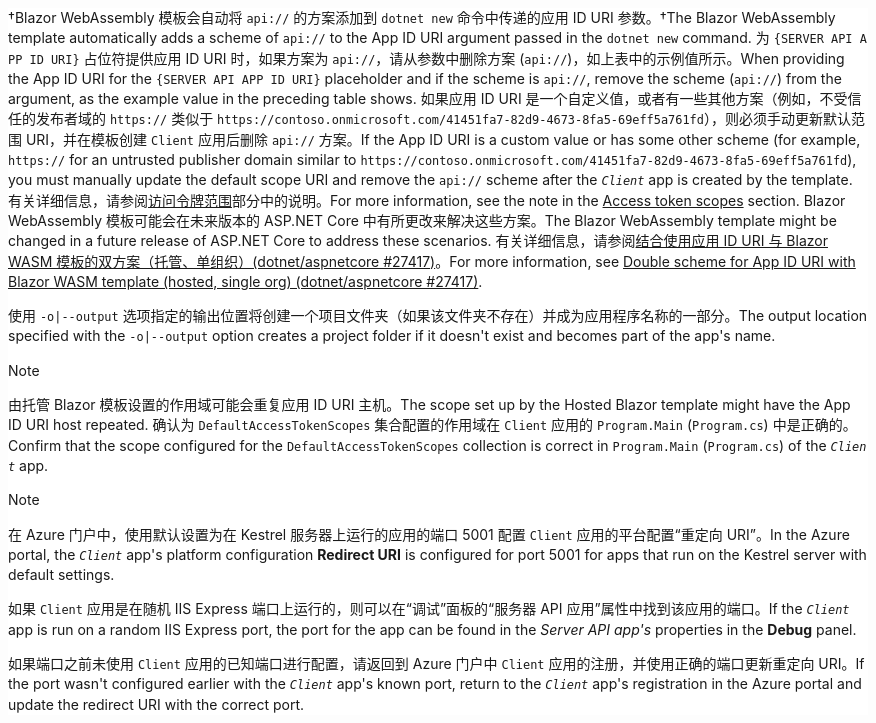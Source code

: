 <span data-ttu-id="0bd8e-193">&dagger;Blazor WebAssembly 模板会自动将 `api://` 的方案添加到 `dotnet new` 命令中传递的应用 ID URI 参数。</span><span class="sxs-lookup"><span data-stu-id="0bd8e-193">&dagger;The Blazor WebAssembly template automatically adds a scheme of `api://` to the App ID URI argument passed in the `dotnet new` command.</span></span> <span data-ttu-id="0bd8e-194">为 `{SERVER API APP ID URI}` 占位符提供应用 ID URI 时，如果方案为 `api://`，请从参数中删除方案 (`api://`)，如上表中的示例值所示。</span><span class="sxs-lookup"><span data-stu-id="0bd8e-194">When providing the App ID URI for the `{SERVER API APP ID URI}` placeholder and if the scheme is `api://`, remove the scheme (`api://`) from the argument, as the example value in the preceding table shows.</span></span> <span data-ttu-id="0bd8e-195">如果应用 ID URI 是一个自定义值，或者有一些其他方案（例如，不受信任的发布者域的 `https://` 类似于 `https://contoso.onmicrosoft.com/41451fa7-82d9-4673-8fa5-69eff5a761fd`），则必须手动更新默认范围 URI，并在模板创建 `Client` 应用后删除 `api://` 方案。</span><span class="sxs-lookup"><span data-stu-id="0bd8e-195">If the App ID URI is a custom value or has some other scheme (for example, `https://` for an untrusted publisher domain similar to `https://contoso.onmicrosoft.com/41451fa7-82d9-4673-8fa5-69eff5a761fd`), you must manually update the default scope URI and remove the `api://` scheme after the *`Client`* app is created by the template.</span></span> <span data-ttu-id="0bd8e-196">有关详细信息，请参阅[访问令牌范围](#access-token-scopes)部分中的说明。</span><span class="sxs-lookup"><span data-stu-id="0bd8e-196">For more information, see the note in the [Access token scopes](#access-token-scopes) section.</span></span> <span data-ttu-id="0bd8e-197">Blazor WebAssembly 模板可能会在未来版本的 ASP.NET Core 中有所更改来解决这些方案。</span><span class="sxs-lookup"><span data-stu-id="0bd8e-197">The Blazor WebAssembly template might be changed in a future release of ASP.NET Core to address these scenarios.</span></span> <span data-ttu-id="0bd8e-198">有关详细信息，请参阅[结合使用应用 ID URI 与 Blazor WASM 模板的双方案（托管、单组织）(dotnet/aspnetcore #27417)](https://github.com/dotnet/aspnetcore/issues/27417)。</span><span class="sxs-lookup"><span data-stu-id="0bd8e-198">For more information, see [Double scheme for App ID URI with Blazor WASM template (hosted, single org) (dotnet/aspnetcore #27417)](https://github.com/dotnet/aspnetcore/issues/27417).</span></span>

<span data-ttu-id="0bd8e-199">使用 `-o|--output` 选项指定的输出位置将创建一个项目文件夹（如果该文件夹不存在）并成为应用程序名称的一部分。</span><span class="sxs-lookup"><span data-stu-id="0bd8e-199">The output location specified with the `-o|--output` option creates a project folder if it doesn't exist and becomes part of the app's name.</span></span>

> [!NOTE]
> <span data-ttu-id="0bd8e-200">由托管 Blazor 模板设置的作用域可能会重复应用 ID URI 主机。</span><span class="sxs-lookup"><span data-stu-id="0bd8e-200">The scope set up by the Hosted Blazor template might have the App ID URI host repeated.</span></span> <span data-ttu-id="0bd8e-201">确认为 `DefaultAccessTokenScopes` 集合配置的作用域在 `Client` 应用的 `Program.Main` (`Program.cs`) 中是正确的。</span><span class="sxs-lookup"><span data-stu-id="0bd8e-201">Confirm that the scope configured for the `DefaultAccessTokenScopes` collection is correct in `Program.Main` (`Program.cs`) of the *`Client`* app.</span></span>

> [!NOTE]
> <span data-ttu-id="0bd8e-202">在 Azure 门户中，使用默认设置为在 Kestrel 服务器上运行的应用的端口 5001 配置 `Client` 应用的平台配置“重定向 URI”。</span><span class="sxs-lookup"><span data-stu-id="0bd8e-202">In the Azure portal, the *`Client`* app's platform configuration **Redirect URI** is configured for port 5001 for apps that run on the Kestrel server with default settings.</span></span>
>
> <span data-ttu-id="0bd8e-203">如果 `Client` 应用是在随机 IIS Express 端口上运行的，则可以在“调试”面板的“服务器 API 应用”属性中找到该应用的端口。</span><span class="sxs-lookup"><span data-stu-id="0bd8e-203">If the *`Client`* app is run on a random IIS Express port, the port for the app can be found in the *Server API app's* properties in the **Debug** panel.</span></span>
>
> <span data-ttu-id="0bd8e-204">如果端口之前未使用 `Client` 应用的已知端口进行配置，请返回到 Azure 门户中 `Client` 应用的注册，并使用正确的端口更新重定向 URI。</span><span class="sxs-lookup"><span data-stu-id="0bd8e-204">If the port wasn't configured earlier with the *`Client`* app's known port, return to the *`Client`* app's registration in the Azure portal and update the redirect URI with the correct port.</span></span>
